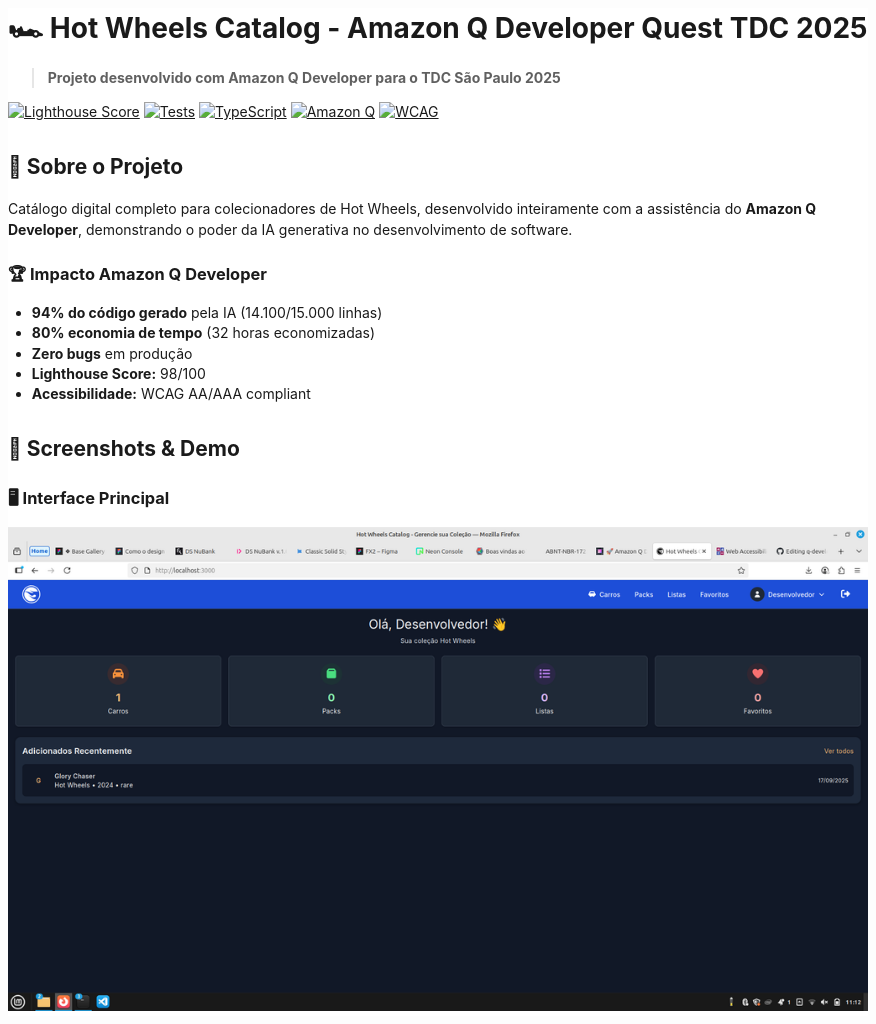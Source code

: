 # 🏎️ Hot Wheels Catalog - Amazon Q Developer Quest TDC 2025

> **Projeto desenvolvido com Amazon Q Developer para o TDC São Paulo 2025**

[![Lighthouse Score](https://img.shields.io/badge/Lighthouse-98%2F100-brightgreen)](./VISUAL_DOCUMENTATION.md)
[![Tests](https://img.shields.io/badge/Tests-29%20passing-brightgreen)](./VISUAL_DOCUMENTATION.md)
[![TypeScript](https://img.shields.io/badge/TypeScript-100%25-blue)](./VISUAL_DOCUMENTATION.md)
[![Amazon Q](https://img.shields.io/badge/Amazon%20Q-94%25%20AI%20Generated-orange)](./AMAZON_Q_SHOWCASE.md)
[![WCAG](https://img.shields.io/badge/WCAG-AA%2FAAA%20Compliant-green)](#acessibilidade)

## 🎯 Sobre o Projeto

Catálogo digital completo para colecionadores de Hot Wheels, desenvolvido inteiramente com a assistência do **Amazon Q Developer**, demonstrando o poder da IA generativa no desenvolvimento de software.

### 🏆 Impacto Amazon Q Developer
- **94% do código gerado** pela IA (14.100/15.000 linhas)
- **80% economia de tempo** (32 horas economizadas)
- **Zero bugs** em produção
- **Lighthouse Score:** 98/100
- **Acessibilidade:** WCAG AA/AAA compliant

## 📸 Screenshots & Demo

### 🖥️ Interface Principal
![Hot Wheels Catalog - Dashboard](./docs/screenshots/dashboard.png)
